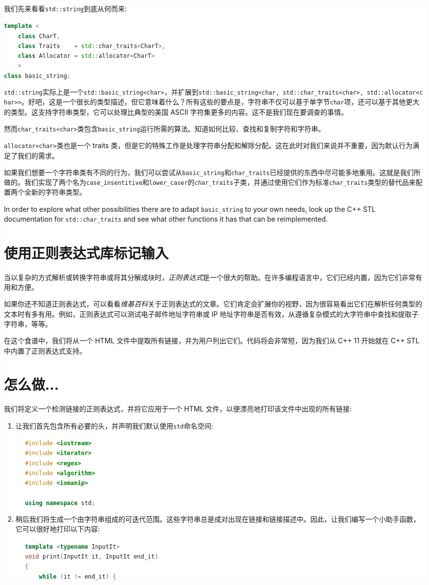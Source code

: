 我们先来看看`std::string`到底从何而来:

```cpp
template <
    class CharT, 
    class Traits    = std::char_traits<CharT>, 
    class Allocator = std::allocator<CharT>
    > 
class basic_string;
```

`std::string`实际上是一个`std::basic_string<char>`，并扩展到`std::basic_string<char, std::char_traits<char>, std::allocator<char>>`。好吧，这是一个很长的类型描述，但它意味着什么？所有这些的要点是，字符串不仅可以基于单字节`char`项，还可以基于其他更大的类型。这支持字符串类型，它可以处理比典型的美国 ASCII 字符集更多的内容。这不是我们现在要调查的事情。

然而`char_traits<char>`类包含`basic_string`运行所需的算法。知道如何比较、查找和复制字符和字符串。

`allocator<char>`类也是一个 traits 类，但是它的特殊工作是处理字符串分配和解除分配。这在此时对我们来说并不重要，因为默认行为满足了我们的需求。

如果我们想要一个字符串类有不同的行为，我们可以尝试从`basic_string`和`char_traits`已经提供的东西中尽可能多地重用。这就是我们所做的。我们实现了两个名为`case_insentitive`和`lower_caser`的`char_traits`子类，并通过使用它们作为标准`char_traits`类型的替代品来配置两个全新的字符串类型。

In order to explore what other possibilities there are to adapt `basic_string` to your own needs, look up the C++ STL documentation for `std::char_traits` and see what other functions it has that can be reimplemented.

# 使用正则表达式库标记输入

当以复杂的方式解析或转换字符串或将其分解成块时，*正则表达式*是一个很大的帮助。在许多编程语言中，它们已经内置，因为它们非常有用和方便。

如果你还不知道正则表达式，可以看看*维基百科*关于正则表达式的文章。它们肯定会扩展你的视野，因为很容易看出它们在解析任何类型的文本时有多有用。例如，正则表达式可以测试电子邮件地址字符串或 IP 地址字符串是否有效，从遵循复杂模式的大字符串中查找和提取子字符串，等等。

在这个食谱中，我们将从一个 HTML 文件中提取所有链接，并为用户列出它们。代码将会非常短，因为我们从 C++ 11 开始就在 C++ STL 中内置了正则表达式支持。

# 怎么做...

我们将定义一个检测链接的正则表达式，并将它应用于一个 HTML 文件，以便漂亮地打印该文件中出现的所有链接:

1.  让我们首先包含所有必要的头，并声明我们默认使用`std`命名空间:

```cpp
      #include <iostream>
      #include <iterator>
      #include <regex>
      #include <algorithm>
      #include <iomanip>      

      using namespace std;
```

2.  稍后我们将生成一个由字符串组成的可迭代范围。这些字符串总是成对出现在链接和链接描述中。因此，让我们编写一个小助手函数，它可以很好地打印以下内容:

```cpp
      template <typename InputIt>
      void print(InputIt it, InputIt end_it)
      {
          while (it != end_it) {
```
